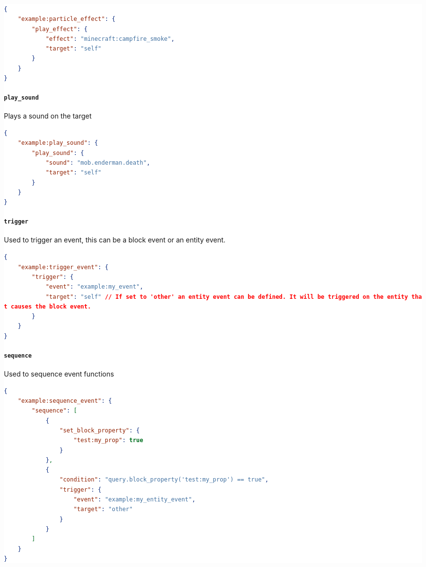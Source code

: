 ```json
{
	"example:particle_effect": {
		"play_effect": {
			"effect": "minecraft:campfire_smoke",
			"target": "self"
		}
	}
}
```

#### `play_sound`

Plays a sound on the target

```json
{
	"example:play_sound": {
		"play_sound": {
			"sound": "mob.enderman.death",
			"target": "self"
		}
	}
}
```

#### `trigger`

Used to trigger an event, this can be a block event or an entity event.

```json
{
	"example:trigger_event": {
		"trigger": {
			"event": "example:my_event",
			"target": "self" // If set to 'other' an entity event can be defined. It will be triggered on the entity that causes the block event.
		}
	}
}
```

#### `sequence`

Used to sequence event functions

```json
{
	"example:sequence_event": {
		"sequence": [
			{
				"set_block_property": {
					"test:my_prop": true
				}
			},
			{
				"condition": "query.block_property('test:my_prop') == true",
				"trigger": {
					"event": "example:my_entity_event",
					"target": "other"
				}
			}
		]
	}
}
```
